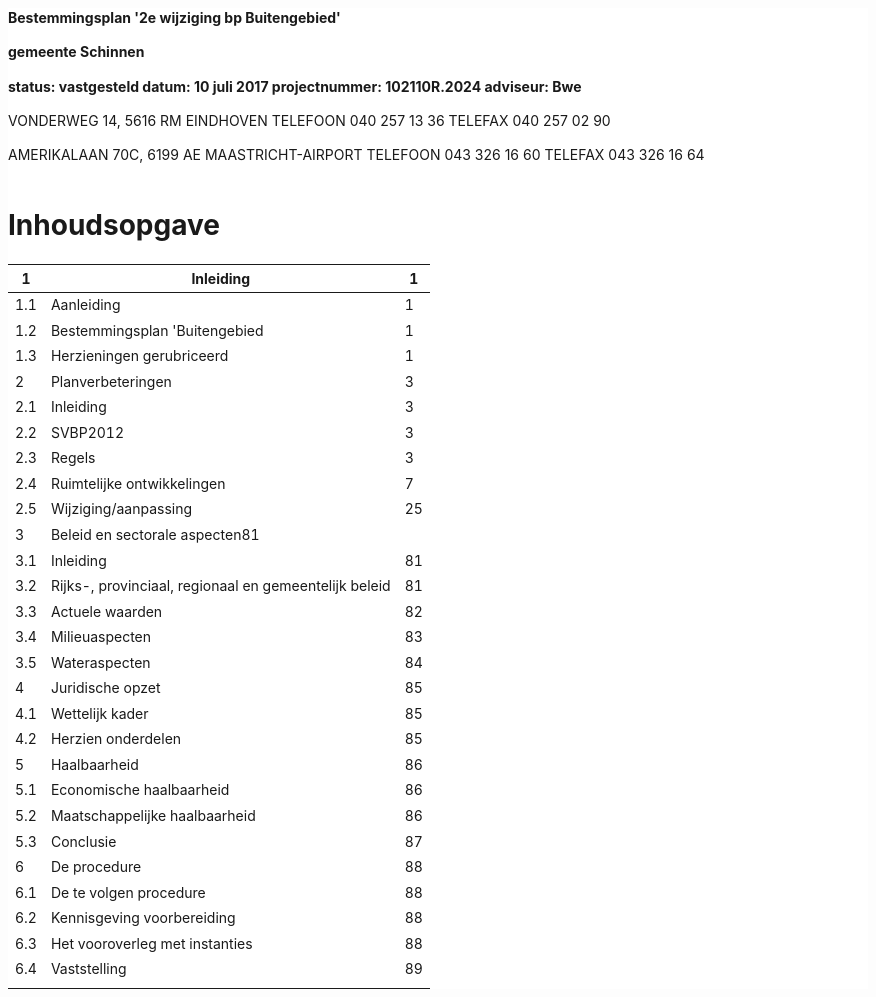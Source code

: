 **Bestemmingsplan '2e wijziging bp Buitengebied'**

**gemeente Schinnen**

**status: vastgesteld datum: 10 juli 2017 projectnummer: 102110R.2024 adviseur: Bwe**

VONDERWEG 14, 5616 RM EINDHOVEN TELEFOON 040 257 13 36 TELEFAX 040 257 02 90

AMERIKALAAN 70C, 6199 AE MAASTRICHT-AIRPORT TELEFOON 043 326 16 60 TELEFAX 043 326 16 64

# **Inhoudsopgave**

| 1   | Inleiding                                             | 1  |
|-----|-------------------------------------------------------|----|
| 1.1 | Aanleiding                                            | 1  |
| 1.2 | Bestemmingsplan 'Buitengebied                         | 1  |
| 1.3 | Herzieningen gerubriceerd                             | 1  |
| 2   | Planverbeteringen                                     | 3  |
| 2.1 | Inleiding                                             | 3  |
| 2.2 | SVBP2012                                              | 3  |
| 2.3 | Regels                                                | 3  |
| 2.4 | Ruimtelijke ontwikkelingen                            | 7  |
| 2.5 | Wijziging/aanpassing                                  | 25 |
| 3   | Beleid en sectorale aspecten81                        |    |
| 3.1 | Inleiding                                             | 81 |
| 3.2 | Rijks-, provinciaal, regionaal en gemeentelijk beleid | 81 |
| 3.3 | Actuele waarden                                       | 82 |
| 3.4 | Milieuaspecten                                        | 83 |
| 3.5 | Wateraspecten                                         | 84 |
| 4   | Juridische opzet                                      | 85 |
| 4.1 | Wettelijk kader                                       | 85 |
| 4.2 | Herzien onderdelen                                    | 85 |
| 5   | Haalbaarheid                                          | 86 |
| 5.1 | Economische haalbaarheid                              | 86 |
| 5.2 | Maatschappelijke haalbaarheid                         | 86 |
| 5.3 | Conclusie                                             | 87 |
| 6   | De procedure                                          | 88 |
| 6.1 | De te volgen procedure                                | 88 |
| 6.2 | Kennisgeving voorbereiding                            | 88 |
| 6.3 | Het vooroverleg met instanties                        | 88 |
| 6.4 | Vaststelling                                          | 89 |
|     |                                                       |    |
